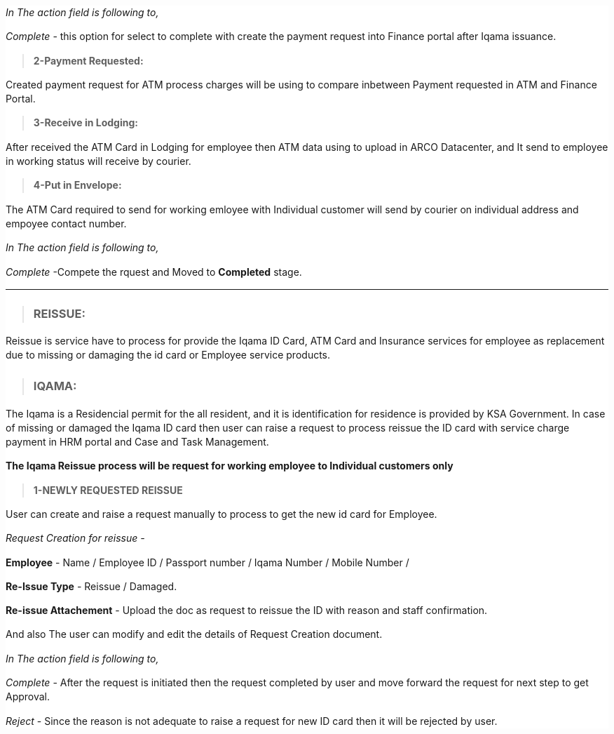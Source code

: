 *In The action field is following to,*

*Complete* - this option for select to complete with create the payment request into Finance portal after Iqama issuance.

> **2-Payment Requested:**

Created payment request for ATM process charges will be using to compare inbetween Payment requested in ATM and Finance Portal.

> **3-Receive in Lodging:**

After received the ATM Card in Lodging for employee then ATM data using to upload in ARCO Datacenter, and It send to employee in working status will receive by courier.

> **4-Put in Envelope:**

The ATM Card required to send for working emloyee with Individual customer will send by courier on individual address and empoyee contact number.

*In The action field is following to,*

*Complete* -Compete the rquest and Moved to **Completed** stage.

--------------------------------------------------------------------------------------------------------------------------------------------------

> ### **REISSUE:**


Reissue is service have to process for provide the Iqama ID Card, ATM Card and Insurance services for employee as replacement due to missing or damaging the id card or Employee service products.


> ### **IQAMA:**

The Iqama is a Residencial permit for the all resident, and it is identification for residence is provided by KSA Government.
In case of missing or damaged the Iqama ID card then user can raise a request to process reissue the ID card with service charge payment in HRM portal and Case and Task Management.

**The Iqama Reissue process will be request for working employee to Individual customers only**

> **1-NEWLY REQUESTED REISSUE**

User can create and raise a request manually to process to get the new id card for Employee.

*Request Creation for reissue -*

**Employee** - Name / Employee ID / Passport number / Iqama Number / Mobile Number /

**Re-Issue Type** - Reissue / Damaged.

**Re-issue Attachement** - Upload the doc as request to reissue the ID with reason and staff confirmation.

And also The user can modify and edit the details of Request Creation document.

*In The action field is following to,*

*Complete* - After the request is initiated then the request completed by user and move forward the request for next step to get Approval.

*Reject* - Since the reason is not adequate to raise a request for new ID card then it will be rejected by user.
